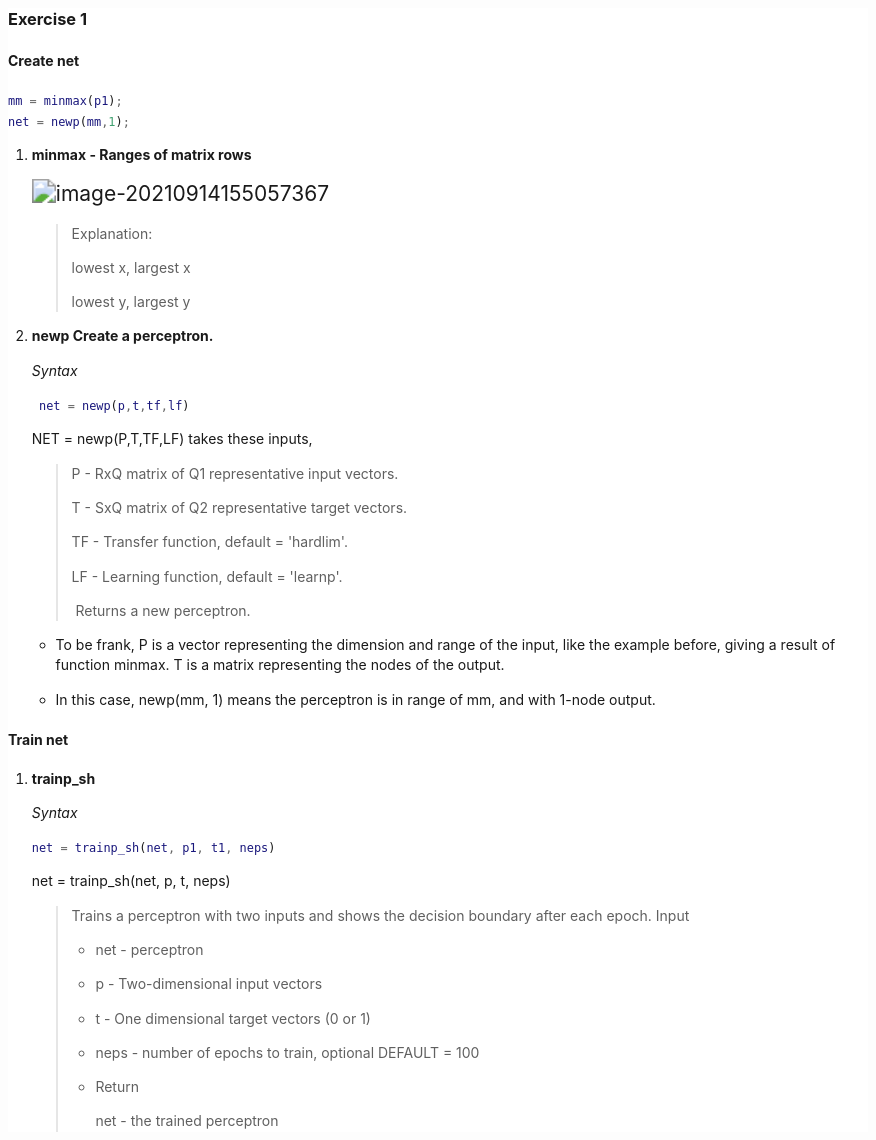 

### Exercise 1

#### Create net

```matlab
mm = minmax(p1);
net = newp(mm,1);
```

1. **minmax - Ranges of matrix rows**

   <img src="..\..\images\image-20210914155057367.png" alt="image-20210914155057367" style="zoom: 150%;" />

   >Explanation:
   >
   >lowest x, 	largest x
   >
   >lowest y, 	largest y

2. **newp Create a perceptron.**

   *Syntax*

   ```matlab
    net = newp(p,t,tf,lf)
   ```

   NET = newp(P,T,TF,LF) takes these inputs,

   >P  - RxQ matrix of Q1 representative input vectors.
   >
   >T  - SxQ matrix of Q2 representative target vectors.
   >
   >TF - Transfer function, default = 'hardlim'.
   >
   >LF - Learning function, default = 'learnp'.
   >
   >​	Returns a new perceptron.

   + To be frank, P is a vector representing the dimension and range of the input, like the example before, giving a result of function minmax. T is a matrix representing the nodes of the output.

   + In this case, newp(mm, 1) means the perceptron is in range of mm, and with 1-node output.

#### Train net

1. **trainp_sh**

   *Syntax*

   ```matlab
   net = trainp_sh(net, p1, t1, neps)
   ```

   net = trainp_sh(net, p, t, neps)

   > Trains a perceptron with two inputs and shows the decision boundary after each epoch.
   > Input
   >
   > + net - perceptron
   >
   > + p - Two-dimensional input vectors
   >
   > + t - One dimensional target vectors (0 or 1)
   >
   > + neps - number of epochs to train, optional DEFAULT = 100
   >
   > + Return
   >
   >   net - the trained perceptron